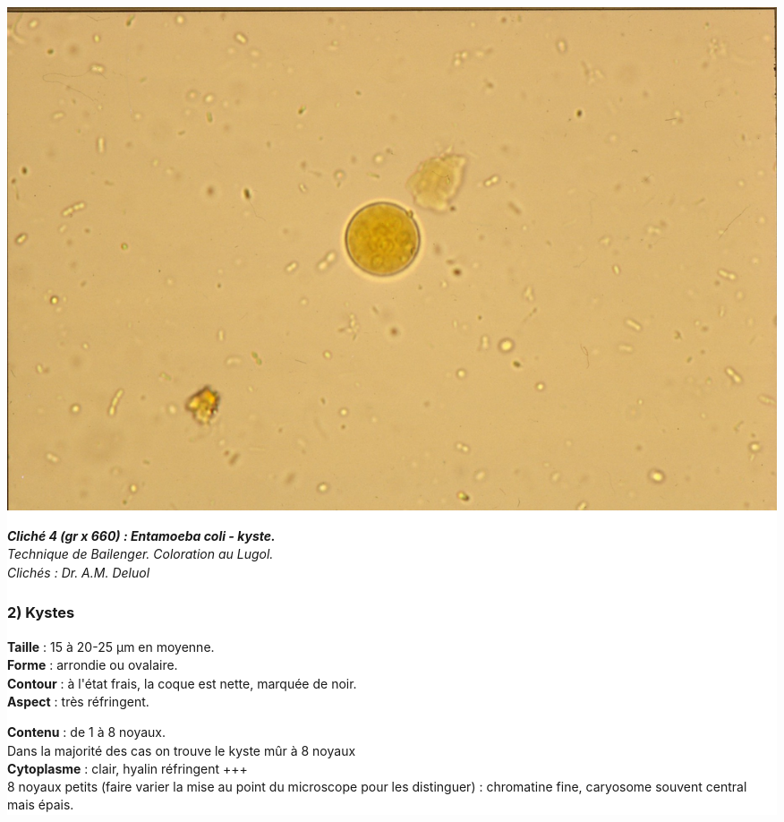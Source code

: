 ![](18.jpg)


**_Cliché 4 (gr x 660) : Entamoeba coli - kyste._**  
_Technique de Bailenger. Coloration au Lugol.  
Clichés : Dr. A.M. Deluol_

### 2) Kystes

**Taille** : 15 à 20-25 µm en moyenne.  
**Forme** : arrondie ou ovalaire.  
**Contour** : à l'état frais, la coque est nette, marquée de noir.  
**Aspect** : très réfringent.

**Contenu** : de 1 à 8 noyaux.  
Dans la majorité des cas on trouve le kyste mûr à 8 noyaux  
**Cytoplasme** : clair, hyalin réfringent +++  
8 noyaux petits (faire varier la mise au point du microscope pour les distinguer) : chromatine fine, caryosome souvent central mais épais.

